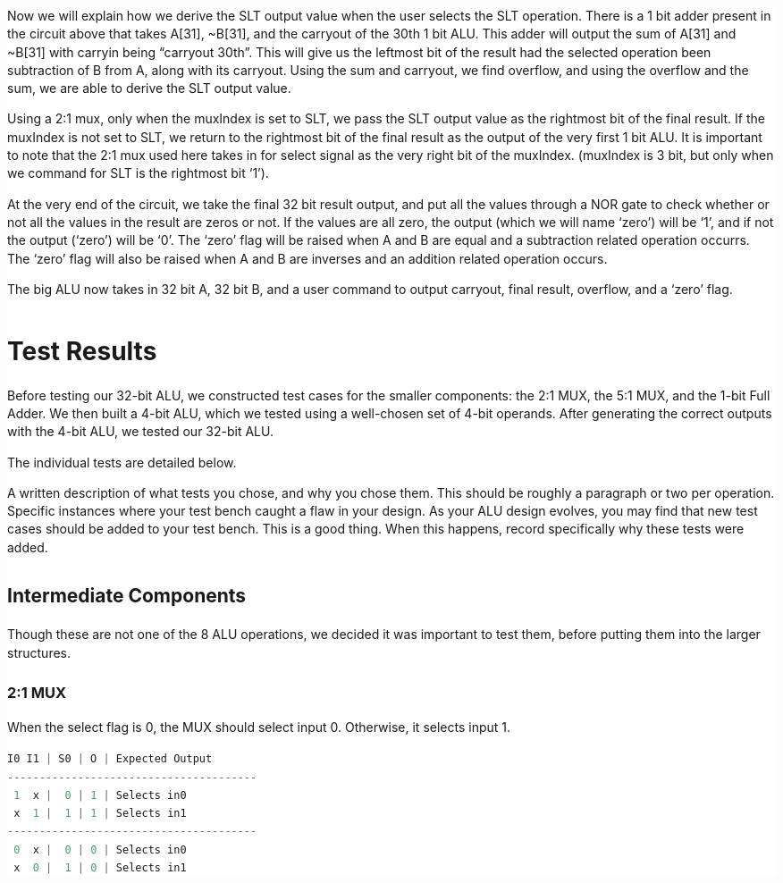 Now we will explain how we derive the SLT output value when the user selects the SLT operation. There is a 1 bit adder present in the circuit above that takes A[31], ~B[31], and the carryout of the 30th 1 bit ALU. This adder will output the sum of A[31] and ~B[31] with carryin being “carryout 30th”. This will give us the leftmost bit of the result had the selected operation been subtraction of B from A, along with its carryout. Using the sum and carryout, we find overflow, and using the overflow and the sum, we are able to derive the SLT output value.

Using a 2:1 mux, only when the muxIndex is set to SLT, we pass the SLT output value as the rightmost bit of the final result. If the muxIndex is not set to SLT, we return to the rightmost bit of the final result as the output of the very first 1 bit ALU. It is important to note that the 2:1 mux used here takes in for select signal as the very right bit of the muxIndex. (muxIndex is 3 bit, but only when we command for SLT is the rightmost bit ‘1’). 

At the very end of the circuit, we take the final 32 bit result output, and put all the values through a NOR gate to check whether or not all the values in the result are zeros or not. If the values are all zero, the output (which we will name ‘zero’) will be ‘1’, and if not the output (‘zero’) will be ‘0’. The ‘zero’ flag will be raised when A and B are equal and a subtraction related operation occurrs. The ‘zero’ flag will also be raised when A and B are inverses and an addition related operation occurs.

The big ALU now takes in 32 bit A, 32 bit B, and a user command to output carryout, final result, overflow, and a ‘zero’ flag.


# Test Results
Before testing our 32-bit ALU, we constructed test cases for the smaller components: the 2:1 MUX, the 5:1 MUX, and the 1-bit Full Adder. We then built a 4-bit ALU, which we tested using a well-chosen set of 4-bit operands. After generating the correct outputs with the 4-bit ALU, we tested our 32-bit ALU.

The individual tests are detailed below.

A written description of what tests you chose, and why you chose them. This should be roughly a paragraph or two per operation.
Specific instances where your test bench caught a flaw in your design.
As your ALU design evolves, you may find that new test cases should be added to your test bench. This is a good thing. When this happens, record specifically why these tests were added.

## Intermediate Components
Though these are not one of the 8 ALU operations, we decided it was important to test them, before putting them into the larger structures.

### 2:1 MUX
When the select flag is 0, the MUX should select input 0. Otherwise, it selects input 1.

```verilog
I0 I1 | S0 | O | Expected Output
---------------------------------------
 1  x |  0 | 1 | Selects in0
 x  1 |  1 | 1 | Selects in1
---------------------------------------
 0  x |  0 | 0 | Selects in0
 x  0 |  1 | 0 | Selects in1
```
